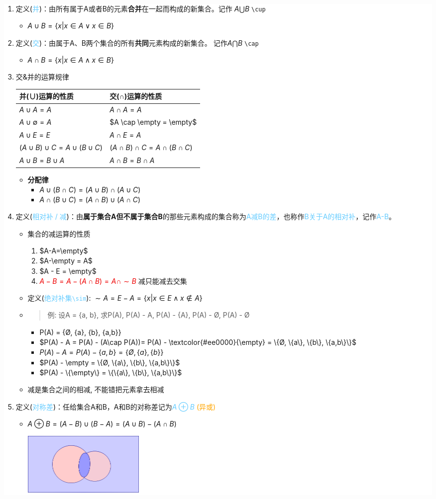 1. 定义(<font color='#66ccff'>并</font>)：由所有属于A或者B的元素**合并**在一起而构成的新集合。记作 $A⋃B$ `\cup`

   * $A\cup B = \{x|x\in A\lor x\in B\}$

2. 定义(<font color='#66ccff'>交</font>)：由属于A、B两个集合的所有**共同**元素构成的新集合。 记作$A⋂B$ `\cap`

   * $A\cap B = \{x|x\in A\land x\in B\}$ 

3. 交&并的运算规律

   | 并($\cup$)运算的性质               | 交($\cap$)运算的性质               |
   | ---------------------------------- | ---------------------------------- |
   | $A\cup A = A$                      | $A\cap A = A$                      |
   | $A \cup \emptyset = A$             | $A \cap \empty = \empty$           |
   | $A\cup E = E$                      | $A\cap E = A$                      |
   | $(A\cup B)\cup C = A\cup(B\cup C)$ | $(A\cap B)\cap C = A\cap(B\cap C)$ |
   | $A\cup B = B\cup A$                | $A\cap B = B\cap A$                |

   * **分配律**
     * $A\cup (B \cap C) = (A\cup B)\cap(A\cup C)$
     * $A\cap(B\cup C) = (A\cap B)\cup(A\cap C)$

4. 定义(<font color='#66ccff'>相对补 / 减</font>)：由**属于集合A但不属于集合B**的那些元素构成的集合称为<font color='#66ccff'>A减B的差</font>，也称作<font color='#66ccff'>B关于A的相对补</font>，记作<font color='#66ccff'>A-B</font>。

   * 集合的减运算的性质

     1. $A-A=\empty$ 
     2. $A-\empty = A$
     3. $A - E = \empty$
     4. <font color='#EE0000'>$A-B = A - (A\cap B) = A\cap \sim B$ </font> 减只能减去交集

   * 定义(<font color='#66ccff'>绝对补集`\sim`</font>): $\sim A = E - A = \{x|x\in E \land x \not\in A\}$

   * > 例: 设A = {a, b}, 求P(A), P(A) - A, P(A) - {A}, P(A) - Ø, P(A) - Ø

     * P(A) = {Ø, {a}, {b}, {a,b}}
     * $P(A) - A = P(A) - (A\cap P(A))= P(A) - \textcolor{#ee0000}{\empty} = \{Ø, \{a\}, \{b\}, \{a,b\}\}$
     * $P(A) - A =P(A) - \{a, b\}= \{Ø, \{a\}, \{b\}\}$
     * $P(A) - \empty = \{Ø, \{a\}, \{b\}, \{a,b\}\}$
     * $P(A) - \{\empty\} = \{\{a\}, \{b\}, \{a,b\}\}$

   * 减是集合之间的相减, 不能错把元素拿去相减

5. 定义(<font color='#66ccff'>对称差</font>)：任给集合A和B，A和B的对称差记为<font color='#66ccff'>$A\oplus B$</font> <font color='orange'>(异或)</font>

   * $A\oplus B = (A-B)\cup(B-A) = (A\cup B)-(A\cap B)$

     <img src="media/image-20221012200412216.png" alt="image-20221012200412216" style="zoom:50%;" /> 
